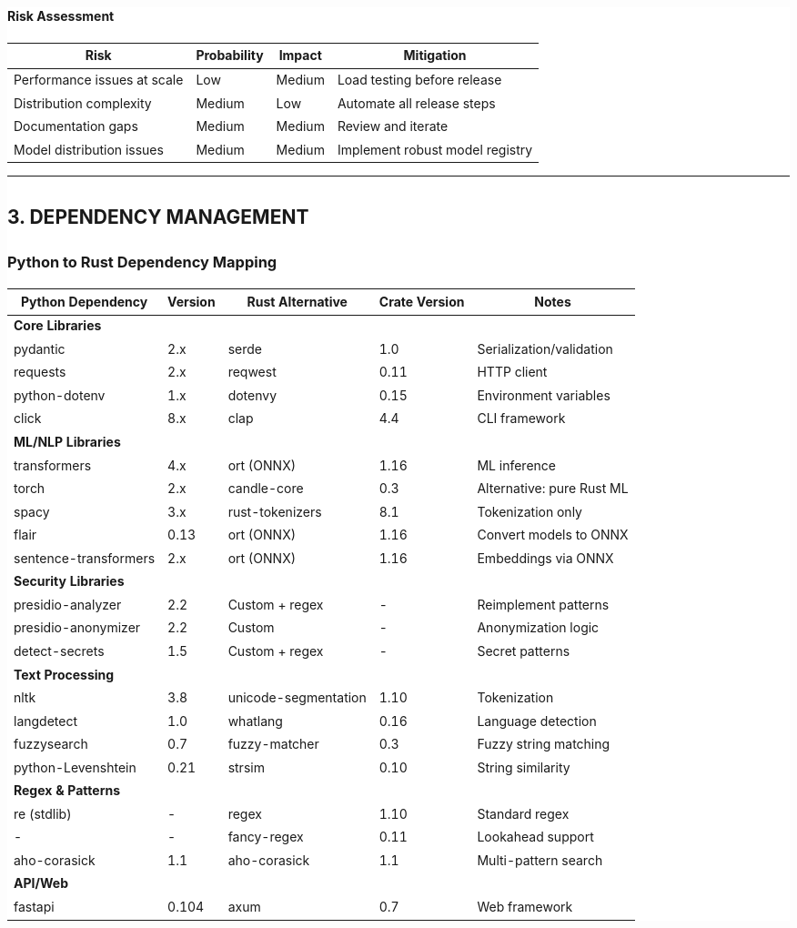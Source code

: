 #### Risk Assessment

| Risk | Probability | Impact | Mitigation |
|------|-------------|--------|------------|
| Performance issues at scale | Low | Medium | Load testing before release |
| Distribution complexity | Medium | Low | Automate all release steps |
| Documentation gaps | Medium | Medium | Review and iterate |
| Model distribution issues | Medium | Medium | Implement robust model registry |

---

## 3. DEPENDENCY MANAGEMENT

### Python to Rust Dependency Mapping

| Python Dependency | Version | Rust Alternative | Crate Version | Notes |
|-------------------|---------|------------------|---------------|-------|
| **Core Libraries** |
| pydantic | 2.x | serde | 1.0 | Serialization/validation |
| requests | 2.x | reqwest | 0.11 | HTTP client |
| python-dotenv | 1.x | dotenvy | 0.15 | Environment variables |
| click | 8.x | clap | 4.4 | CLI framework |
| **ML/NLP Libraries** |
| transformers | 4.x | ort (ONNX) | 1.16 | ML inference |
| torch | 2.x | candle-core | 0.3 | Alternative: pure Rust ML |
| spacy | 3.x | rust-tokenizers | 8.1 | Tokenization only |
| flair | 0.13 | ort (ONNX) | 1.16 | Convert models to ONNX |
| sentence-transformers | 2.x | ort (ONNX) | 1.16 | Embeddings via ONNX |
| **Security Libraries** |
| presidio-analyzer | 2.2 | Custom + regex | - | Reimplement patterns |
| presidio-anonymizer | 2.2 | Custom | - | Anonymization logic |
| detect-secrets | 1.5 | Custom + regex | - | Secret patterns |
| **Text Processing** |
| nltk | 3.8 | unicode-segmentation | 1.10 | Tokenization |
| langdetect | 1.0 | whatlang | 0.16 | Language detection |
| fuzzysearch | 0.7 | fuzzy-matcher | 0.3 | Fuzzy string matching |
| python-Levenshtein | 0.21 | strsim | 0.10 | String similarity |
| **Regex & Patterns** |
| re (stdlib) | - | regex | 1.10 | Standard regex |
| - | - | fancy-regex | 0.11 | Lookahead support |
| aho-corasick | 1.1 | aho-corasick | 1.1 | Multi-pattern search |
| **API/Web** |
| fastapi | 0.104 | axum | 0.7 | Web framework |